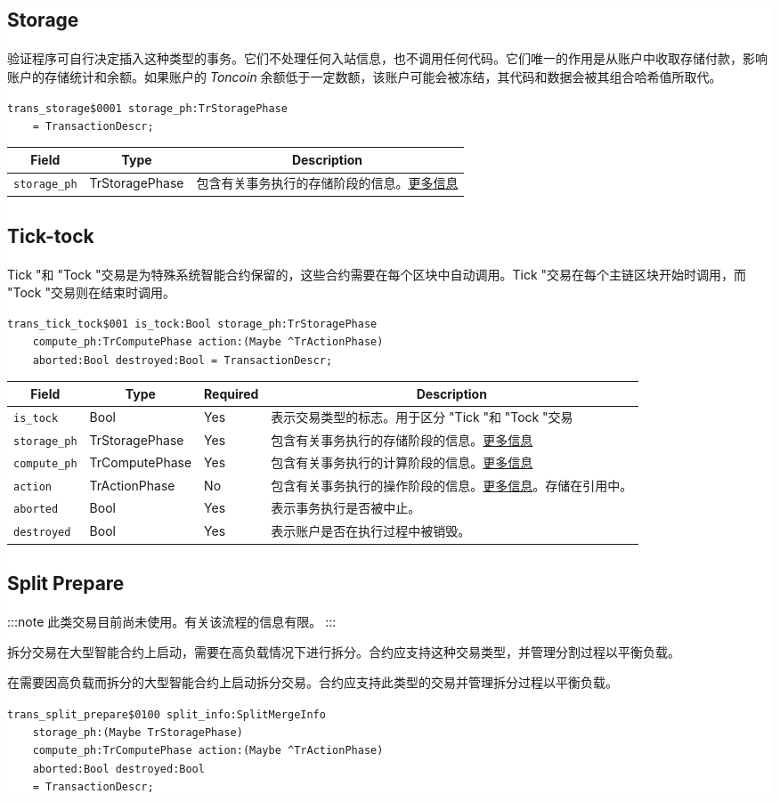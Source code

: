 ## Storage

验证程序可自行决定插入这种类型的事务。它们不处理任何入站信息，也不调用任何代码。它们唯一的作用是从账户中收取存储付款，影响账户的存储统计和余额。如果账户的 *Toncoin* 余额低于一定数额，该账户可能会被冻结，其代码和数据会被其组合哈希值所取代。

```tlb
trans_storage$0001 storage_ph:TrStoragePhase
    = TransactionDescr;
```

| Field        | Type           | Description                                                                         |
| ------------ | -------------- | ----------------------------------------------------------------------------------- |
| `storage_ph` | TrStoragePhase | 包含有关事务执行的存储阶段的信息。[更多信息](/v3/documentation/tvm/tvm-overview#transactions-and-phases) |

## Tick-tock

Tick "和 "Tock "交易是为特殊系统智能合约保留的，这些合约需要在每个区块中自动调用。Tick "交易在每个主链区块开始时调用，而 "Tock "交易则在结束时调用。

```tlb
trans_tick_tock$001 is_tock:Bool storage_ph:TrStoragePhase
    compute_ph:TrComputePhase action:(Maybe ^TrActionPhase)
    aborted:Bool destroyed:Bool = TransactionDescr;
```

| Field        | Type           | Required | Description                                                                                 |
| ------------ | -------------- | -------- | ------------------------------------------------------------------------------------------- |
| `is_tock`    | Bool           | Yes      | 表示交易类型的标志。用于区分 "Tick "和 "Tock "交易                                                           |
| `storage_ph` | TrStoragePhase | Yes      | 包含有关事务执行的存储阶段的信息。[更多信息](/v3/documentation/tvm/tvm-overview#transactions-and-phases)         |
| `compute_ph` | TrComputePhase | Yes      | 包含有关事务执行的计算阶段的信息。[更多信息](/v3/documentation/tvm/tvm-overview#transactions-and-phases)         |
| `action`     | TrActionPhase  | No       | 包含有关事务执行的操作阶段的信息。[更多信息](/v3/documentation/tvm/tvm-overview#transactions-and-phases)。存储在引用中。 |
| `aborted`    | Bool           | Yes      | 表示事务执行是否被中止。                                                                                |
| `destroyed`  | Bool           | Yes      | 表示账户是否在执行过程中被销毁。                                                                            |

## Split Prepare

:::note
此类交易目前尚未使用。有关该流程的信息有限。
:::

拆分交易在大型智能合约上启动，需要在高负载情况下进行拆分。合约应支持这种交易类型，并管理分割过程以平衡负载。

在需要因高负载而拆分的大型智能合约上启动拆分交易。合约应支持此类型的交易并管理拆分过程以平衡负载。

```tlb
trans_split_prepare$0100 split_info:SplitMergeInfo
    storage_ph:(Maybe TrStoragePhase)
    compute_ph:TrComputePhase action:(Maybe ^TrActionPhase)
    aborted:Bool destroyed:Bool
    = TransactionDescr;
```
